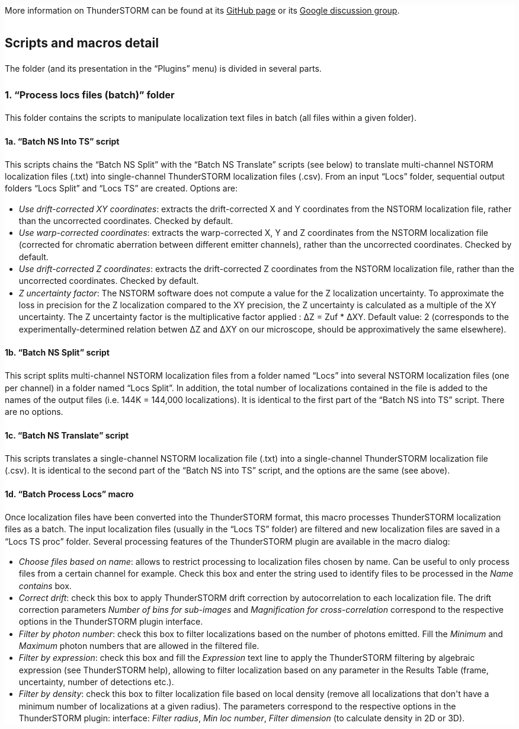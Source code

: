 More information on ThunderSTORM can be found at its [GitHub page](http://zitmen.github.io/thunderstorm/) or its [Google discussion group](http://zitmen.github.io/thunderstorm/).

## Scripts and macros detail

The folder (and its presentation in the “Plugins” menu) is divided in several parts.

### 1. “Process locs files (batch)” folder
This folder contains the scripts to manipulate localization text files in batch (all files within a given folder).  

#### 1a. “Batch NS Into TS” script
This scripts chains the “Batch NS Split” with the “Batch NS Translate” scripts (see below) to translate multi-channel NSTORM localization files (.txt) into single-channel ThunderSTORM localization files (.csv). From an input “Locs” folder, sequential output folders “Locs Split” and “Locs TS” are created. Options are:
- *Use drift-corrected XY coordinates*: extracts the drift-corrected X and Y coordinates from the NSTORM localization file, rather than the uncorrected coordinates. Checked by default.
- *Use warp-corrected coordinates*: extracts the warp-corrected X, Y and Z coordinates from the NSTORM localization file (corrected for  chromatic aberration between different emitter channels), rather than the uncorrected coordinates. Checked by default.
- *Use drift-corrected Z coordinates*: extracts the drift-corrected Z coordinates from the NSTORM localization file, rather than the uncorrected coordinates. Checked by default.
- *Z uncertainty factor*: The NSTORM software does not compute a value for the Z localization uncertainty. To approximate the loss in precision for the Z localization compared to the XY precision, the Z uncertainty is calculated as a multiple of the XY uncertainty. The Z uncertainty factor is the multiplicative factor applied : ∆Z = Zuf * ∆XY. Default value: 2 (corresponds to the experimentally-determined relation betwen ∆Z and ∆XY on our microscope, should be approximatively the same elsewhere).

#### 1b. “Batch NS Split” script
This script splits multi-channel NSTORM localization files from a folder named “Locs” into several NSTORM localization files (one per channel) in a folder named “Locs Split”. In addition, the total number of localizations contained in the file is added to the names of the output files (i.e. 144K = 144,000 localizations). It is identical to the first part of the “Batch NS into TS” script. There are no options.

#### 1c. “Batch NS Translate” script
This scripts translates a single-channel NSTORM localization file (.txt) into a single-channel ThunderSTORM localization file (.csv). It is identical to the second part of the “Batch NS into TS” script, and the options are the same (see above).

#### 1d. “Batch Process Locs” macro
Once localization files have been converted into the ThunderSTORM format, this macro processes ThunderSTORM localization files as a batch. The input localization files (usually in the “Locs TS” folder) are filtered and new localization files are saved in a “Locs TS proc” folder. Several processing features of the ThunderSTORM plugin are available in the macro dialog:
- *Choose files based on name*: allows to restrict processing to localization files chosen by name. Can be useful to only process files from a certain channel for example. Check this box and enter the string used to identify files to be processed in the *Name contains* box. 
- *Correct drift*: check this box to apply ThunderSTORM drift correction by autocorrelation to each localization file. The drift correction parameters *Number of bins for sub-images* and *Magnification for cross-correlation* correspond to the respective options in the ThunderSTORM plugin interface.
- *Filter by photon number*: check this box to filter localizations based on the number of photons emitted. Fill the *Minimum* and *Maximum* photon numbers that are allowed in the filtered file.
- *Filter by expression*: check this box and fill the *Expression* text line to apply the ThunderSTORM filtering by algebraic expression (see ThunderSTORM help), allowing to filter localization based on any parameter in the Results Table (frame, uncertainty, number of detections etc.).
- *Filter by density*: check this box to filter localization file based on local density (remove all localizations that don't have a minimum number of localizations at a given radius). The parameters correspond to the respective options in the ThunderSTORM plugin: interface: *Filter radius*, *Min loc number*, *Filter dimension* (to calculate density in 2D or 3D).